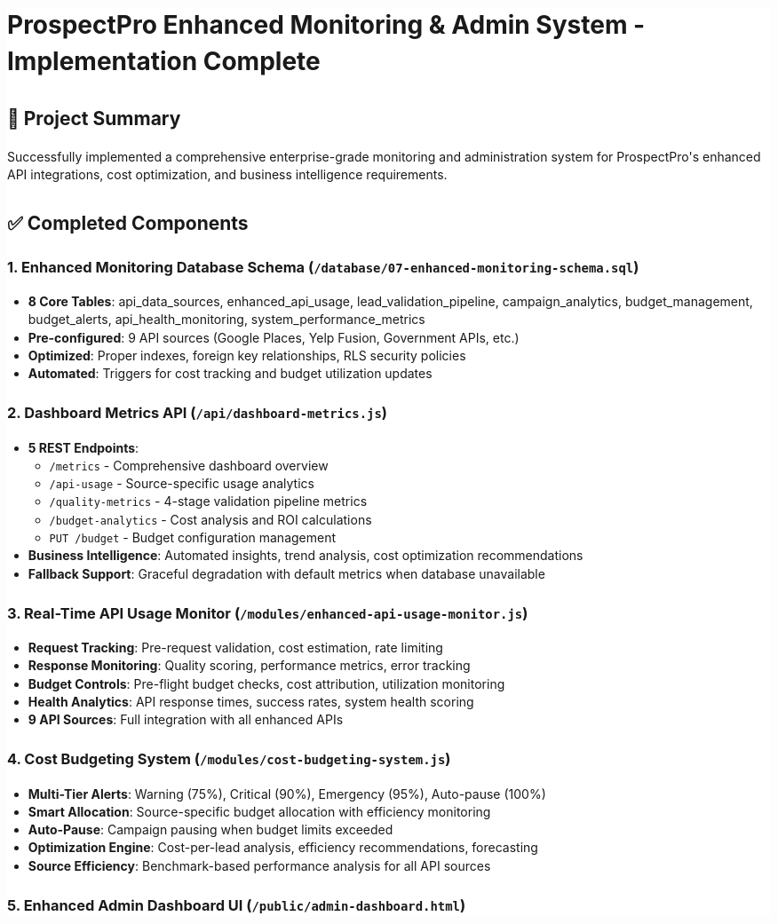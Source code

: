 # ProspectPro Enhanced Monitoring & Admin System - Implementation Complete

## 🎯 Project Summary

Successfully implemented a comprehensive enterprise-grade monitoring and administration system for ProspectPro's enhanced API integrations, cost optimization, and business intelligence requirements.

## ✅ Completed Components

### 1. Enhanced Monitoring Database Schema (`/database/07-enhanced-monitoring-schema.sql`)

- **8 Core Tables**: api_data_sources, enhanced_api_usage, lead_validation_pipeline, campaign_analytics, budget_management, budget_alerts, api_health_monitoring, system_performance_metrics
- **Pre-configured**: 9 API sources (Google Places, Yelp Fusion, Government APIs, etc.)
- **Optimized**: Proper indexes, foreign key relationships, RLS security policies
- **Automated**: Triggers for cost tracking and budget utilization updates

### 2. Dashboard Metrics API (`/api/dashboard-metrics.js`)

- **5 REST Endpoints**:
  - `/metrics` - Comprehensive dashboard overview
  - `/api-usage` - Source-specific usage analytics
  - `/quality-metrics` - 4-stage validation pipeline metrics
  - `/budget-analytics` - Cost analysis and ROI calculations
  - `PUT /budget` - Budget configuration management
- **Business Intelligence**: Automated insights, trend analysis, cost optimization recommendations
- **Fallback Support**: Graceful degradation with default metrics when database unavailable

### 3. Real-Time API Usage Monitor (`/modules/enhanced-api-usage-monitor.js`)

- **Request Tracking**: Pre-request validation, cost estimation, rate limiting
- **Response Monitoring**: Quality scoring, performance metrics, error tracking
- **Budget Controls**: Pre-flight budget checks, cost attribution, utilization monitoring
- **Health Analytics**: API response times, success rates, system health scoring
- **9 API Sources**: Full integration with all enhanced APIs

### 4. Cost Budgeting System (`/modules/cost-budgeting-system.js`)

- **Multi-Tier Alerts**: Warning (75%), Critical (90%), Emergency (95%), Auto-pause (100%)
- **Smart Allocation**: Source-specific budget allocation with efficiency monitoring
- **Auto-Pause**: Campaign pausing when budget limits exceeded
- **Optimization Engine**: Cost-per-lead analysis, efficiency recommendations, forecasting
- **Source Efficiency**: Benchmark-based performance analysis for all API sources

### 5. Enhanced Admin Dashboard UI (`/public/admin-dashboard.html`)
